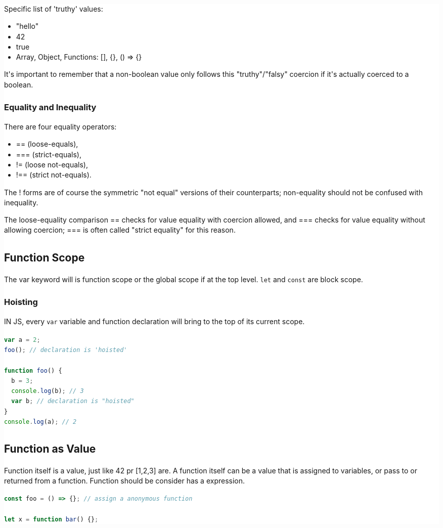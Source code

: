 Specific list of 'truthy' values:
* "hello"
* 42
* true
* Array, Object, Functions: [], {}, () => {}

It's important to remember that a non-boolean value only follows this "truthy"/"falsy" coercion if it's actually coerced to a boolean.

### Equality and Inequality

There are four equality operators:

- == (loose-equals),
- === (strict-equals),
- != (loose not-equals),
- !== (strict not-equals).

The ! forms are of course the symmetric "not equal" versions of their counterparts; non-equality should not be confused with inequality.

The loose-equality comparison == checks for value equality with coercion allowed, and === checks for value equality without allowing coercion; === is often called "strict equality" for this reason.

## Function Scope

The var keyword will is function scope or the global scope if at the top level. `let` and `const` are block scope.

### Hoisting

IN JS, every `var` variable and function declaration will bring to the top of its current scope.

```js
var a = 2;
foo(); // declaration is 'hoisted'

function foo() {
  b = 3;
  console.log(b); // 3
  var b; // declaration is "hoisted"
}
console.log(a); // 2
```

## Function as Value

Function itself is a value, just like 42 pr [1,2,3] are. A function itself can be a value that is assigned to variables, or pass to or returned from a function. Function should be consider has a expression.

```js
const foo = () => {}; // assign a anonymous function

let x = function bar() {};
```
